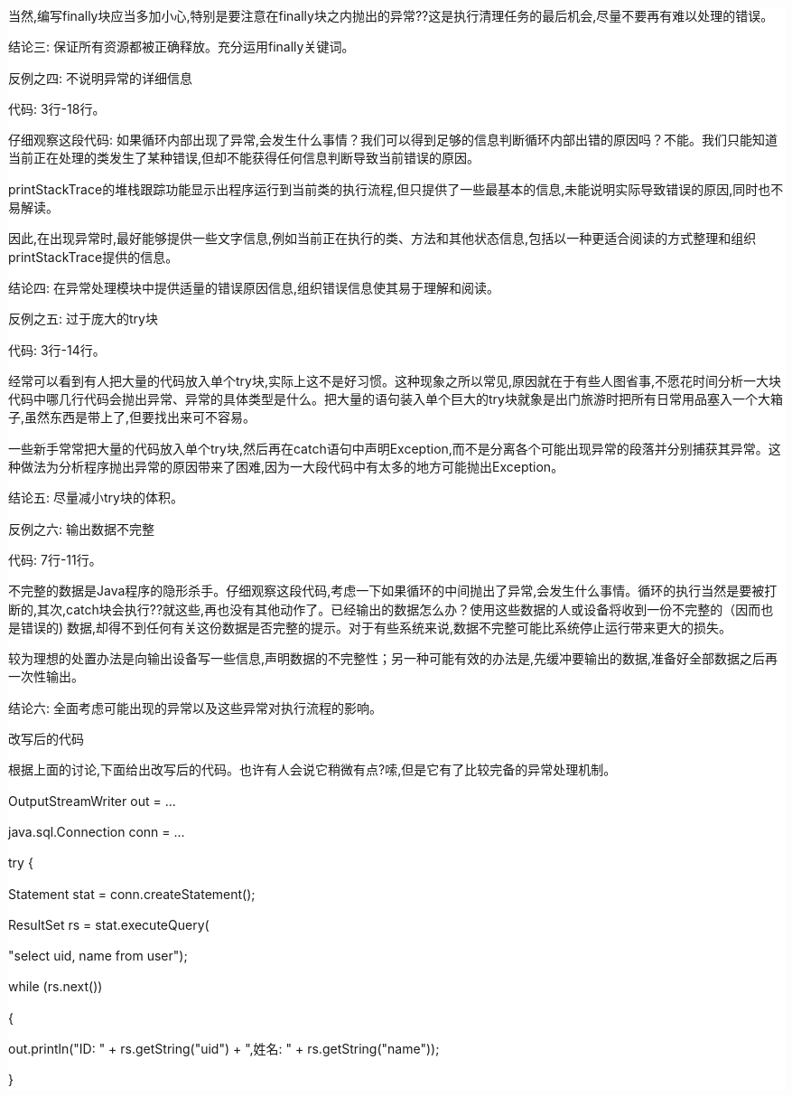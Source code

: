当然,编写finally块应当多加小心,特别是要注意在finally块之内抛出的异常??这是执行清理任务的最后机会,尽量不要再有难以处理的错误。

结论三: 保证所有资源都被正确释放。充分运用finally关键词。

反例之四: 不说明异常的详细信息

代码: 3行-18行。

仔细观察这段代码: 如果循环内部出现了异常,会发生什么事情？我们可以得到足够的信息判断循环内部出错的原因吗？不能。我们只能知道当前正在处理的类发生了某种错误,但却不能获得任何信息判断导致当前错误的原因。

printStackTrace的堆栈跟踪功能显示出程序运行到当前类的执行流程,但只提供了一些最基本的信息,未能说明实际导致错误的原因,同时也不易解读。

因此,在出现异常时,最好能够提供一些文字信息,例如当前正在执行的类、方法和其他状态信息,包括以一种更适合阅读的方式整理和组织printStackTrace提供的信息。

结论四: 在异常处理模块中提供适量的错误原因信息,组织错误信息使其易于理解和阅读。

反例之五: 过于庞大的try块

代码: 3行-14行。

经常可以看到有人把大量的代码放入单个try块,实际上这不是好习惯。这种现象之所以常见,原因就在于有些人图省事,不愿花时间分析一大块代码中哪几行代码会抛出异常、异常的具体类型是什么。把大量的语句装入单个巨大的try块就象是出门旅游时把所有日常用品塞入一个大箱子,虽然东西是带上了,但要找出来可不容易。

一些新手常常把大量的代码放入单个try块,然后再在catch语句中声明Exception,而不是分离各个可能出现异常的段落并分别捕获其异常。这种做法为分析程序抛出异常的原因带来了困难,因为一大段代码中有太多的地方可能抛出Exception。

结论五: 尽量减小try块的体积。

反例之六: 输出数据不完整

代码: 7行-11行。

不完整的数据是Java程序的隐形杀手。仔细观察这段代码,考虑一下如果循环的中间抛出了异常,会发生什么事情。循环的执行当然是要被打断的,其次,catch块会执行??就这些,再也没有其他动作了。已经输出的数据怎么办？使用这些数据的人或设备将收到一份不完整的（因而也是错误的) 数据,却得不到任何有关这份数据是否完整的提示。对于有些系统来说,数据不完整可能比系统停止运行带来更大的损失。

较为理想的处置办法是向输出设备写一些信息,声明数据的不完整性；另一种可能有效的办法是,先缓冲要输出的数据,准备好全部数据之后再一次性输出。

结论六: 全面考虑可能出现的异常以及这些异常对执行流程的影响。

改写后的代码

根据上面的讨论,下面给出改写后的代码。也许有人会说它稍微有点?嗦,但是它有了比较完备的异常处理机制。


OutputStreamWriter out = ...
  
java.sql.Connection conn = ...
  
try {
  
Statement stat = conn.createStatement();
  
ResultSet rs = stat.executeQuery(
  
"select uid, name from user");
  
while (rs.next())
  
{
  
out.println("ID: " + rs.getString("uid") + ",姓名: " + rs.getString("name"));
  
}
  
